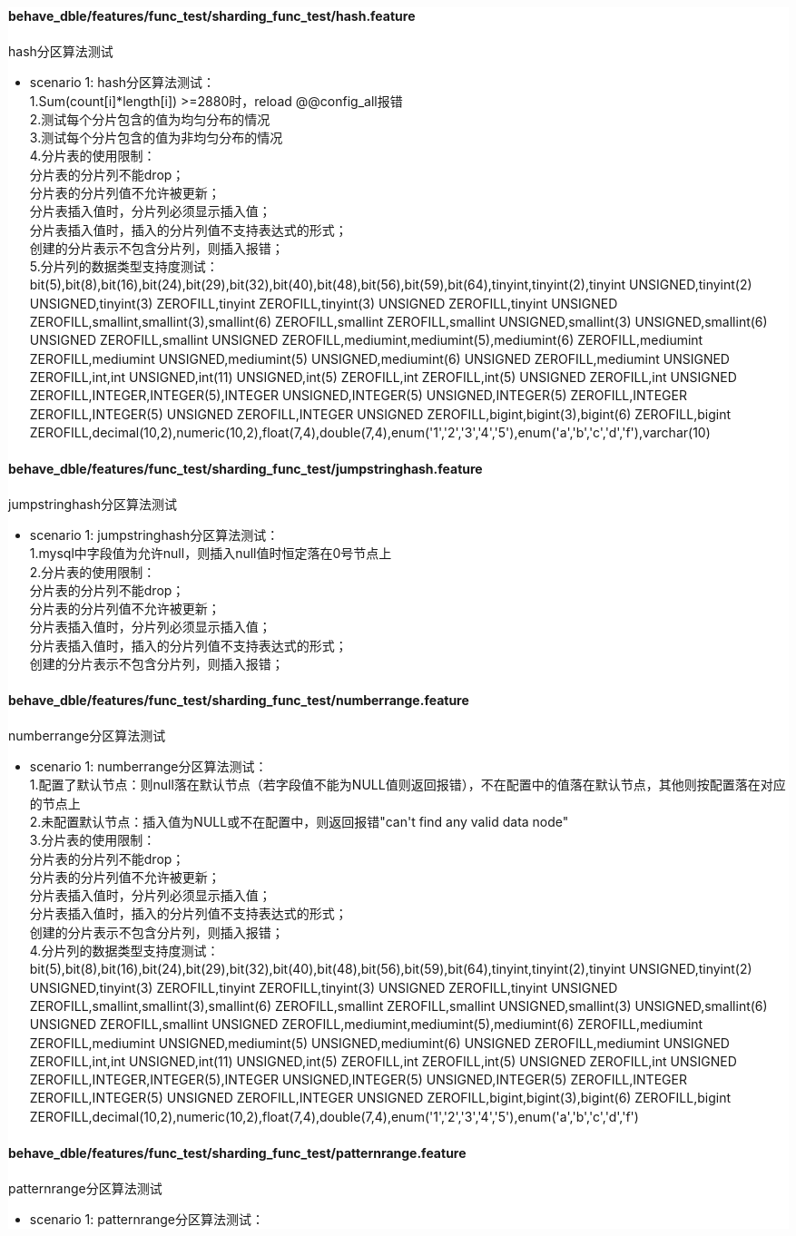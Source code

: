 #### behave_dble/features/func_test/sharding_func_test/hash.feature
 hash分区算法测试
- scenario 1: hash分区算法测试：  
1.Sum(count[i]*length[i]) >=2880时，reload @@config_all报错  
2.测试每个分片包含的值为均匀分布的情况  
3.测试每个分片包含的值为非均匀分布的情况  
4.分片表的使用限制：  
    分片表的分片列不能drop；  
    分片表的分片列值不允许被更新；  
    分片表插入值时，分片列必须显示插入值；  
    分片表插入值时，插入的分片列值不支持表达式的形式；  
    创建的分片表示不包含分片列，则插入报错；  
5.分片列的数据类型支持度测试：  
    bit(5),bit(8),bit(16),bit(24),bit(29),bit(32),bit(40),bit(48),bit(56),bit(59),bit(64),tinyint,tinyint(2),tinyint UNSIGNED,tinyint(2) UNSIGNED,tinyint(3) ZEROFILL,tinyint ZEROFILL,tinyint(3) UNSIGNED ZEROFILL,tinyint UNSIGNED ZEROFILL,smallint,smallint(3),smallint(6) ZEROFILL,smallint ZEROFILL,smallint UNSIGNED,smallint(3) UNSIGNED,smallint(6) UNSIGNED ZEROFILL,smallint UNSIGNED ZEROFILL,mediumint,mediumint(5),mediumint(6) ZEROFILL,mediumint ZEROFILL,mediumint UNSIGNED,mediumint(5) UNSIGNED,mediumint(6) UNSIGNED ZEROFILL,mediumint UNSIGNED ZEROFILL,int,int UNSIGNED,int(11) UNSIGNED,int(5) ZEROFILL,int ZEROFILL,int(5) UNSIGNED ZEROFILL,int UNSIGNED ZEROFILL,INTEGER,INTEGER(5),INTEGER UNSIGNED,INTEGER(5) UNSIGNED,INTEGER(5) ZEROFILL,INTEGER ZEROFILL,INTEGER(5) UNSIGNED ZEROFILL,INTEGER UNSIGNED ZEROFILL,bigint,bigint(3),bigint(6) ZEROFILL,bigint ZEROFILL,decimal(10,2),numeric(10,2),float(7,4),double(7,4),enum('1','2','3','4','5'),enum('a','b','c','d','f'),varchar(10)
#### behave_dble/features/func_test/sharding_func_test/jumpstringhash.feature
jumpstringhash分区算法测试
- scenario 1: jumpstringhash分区算法测试：  
1.mysql中字段值为允许null，则插入null值时恒定落在0号节点上  
2.分片表的使用限制：  
    分片表的分片列不能drop；  
    分片表的分片列值不允许被更新；  
    分片表插入值时，分片列必须显示插入值；  
    分片表插入值时，插入的分片列值不支持表达式的形式；  
    创建的分片表示不包含分片列，则插入报错；
#### behave_dble/features/func_test/sharding_func_test/numberrange.feature
numberrange分区算法测试
- scenario 1: numberrange分区算法测试：  
1.配置了默认节点：则null落在默认节点（若字段值不能为NULL值则返回报错），不在配置中的值落在默认节点，其他则按配置落在对应的节点上  
2.未配置默认节点：插入值为NULL或不在配置中，则返回报错"can't find any valid data node"  
3.分片表的使用限制：  
    分片表的分片列不能drop；  
    分片表的分片列值不允许被更新；  
    分片表插入值时，分片列必须显示插入值；  
    分片表插入值时，插入的分片列值不支持表达式的形式；  
    创建的分片表示不包含分片列，则插入报错；  
4.分片列的数据类型支持度测试：  
    bit(5),bit(8),bit(16),bit(24),bit(29),bit(32),bit(40),bit(48),bit(56),bit(59),bit(64),tinyint,tinyint(2),tinyint UNSIGNED,tinyint(2) UNSIGNED,tinyint(3) ZEROFILL,tinyint ZEROFILL,tinyint(3) UNSIGNED ZEROFILL,tinyint UNSIGNED ZEROFILL,smallint,smallint(3),smallint(6) ZEROFILL,smallint ZEROFILL,smallint UNSIGNED,smallint(3) UNSIGNED,smallint(6) UNSIGNED ZEROFILL,smallint UNSIGNED ZEROFILL,mediumint,mediumint(5),mediumint(6) ZEROFILL,mediumint ZEROFILL,mediumint UNSIGNED,mediumint(5) UNSIGNED,mediumint(6) UNSIGNED ZEROFILL,mediumint UNSIGNED ZEROFILL,int,int UNSIGNED,int(11) UNSIGNED,int(5) ZEROFILL,int ZEROFILL,int(5) UNSIGNED ZEROFILL,int UNSIGNED ZEROFILL,INTEGER,INTEGER(5),INTEGER UNSIGNED,INTEGER(5) UNSIGNED,INTEGER(5) ZEROFILL,INTEGER ZEROFILL,INTEGER(5) UNSIGNED ZEROFILL,INTEGER UNSIGNED ZEROFILL,bigint,bigint(3),bigint(6) ZEROFILL,bigint ZEROFILL,decimal(10,2),numeric(10,2),float(7,4),double(7,4),enum('1','2','3','4','5'),enum('a','b','c','d','f')
#### behave_dble/features/func_test/sharding_func_test/patternrange.feature
patternrange分区算法测试
- scenario 1: patternrange分区算法测试：  